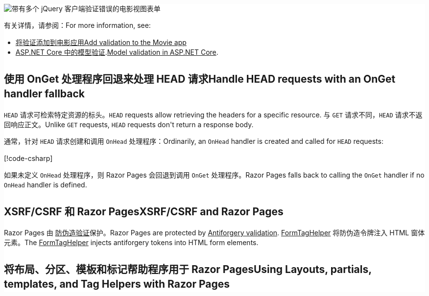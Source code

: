 ![带有多个 jQuery 客户端验证错误的电影视图表单](~/tutorials/razor-pages/validation/_static/val.png)

<span data-ttu-id="c56d6-287">有关详情，请参阅：</span><span class="sxs-lookup"><span data-stu-id="c56d6-287">For more information, see:</span></span>

* [<span data-ttu-id="c56d6-288">将验证添加到电影应用</span><span class="sxs-lookup"><span data-stu-id="c56d6-288">Add validation to the Movie app</span></span>](xref:tutorials/razor-pages/validation)
* <span data-ttu-id="c56d6-289">[ASP.NET Core 中的模型验证](xref:mvc/models/validation).</span><span class="sxs-lookup"><span data-stu-id="c56d6-289">[Model validation in ASP.NET Core](xref:mvc/models/validation).</span></span>

## <a name="handle-head-requests-with-an-onget-handler-fallback"></a><span data-ttu-id="c56d6-290">使用 OnGet 处理程序回退来处理 HEAD 请求</span><span class="sxs-lookup"><span data-stu-id="c56d6-290">Handle HEAD requests with an OnGet handler fallback</span></span>

<span data-ttu-id="c56d6-291">`HEAD` 请求可检索特定资源的标头。</span><span class="sxs-lookup"><span data-stu-id="c56d6-291">`HEAD` requests allow retrieving the headers for a specific resource.</span></span> <span data-ttu-id="c56d6-292">与 `GET` 请求不同，`HEAD` 请求不返回响应正文。</span><span class="sxs-lookup"><span data-stu-id="c56d6-292">Unlike `GET` requests, `HEAD` requests don't return a response body.</span></span>

<span data-ttu-id="c56d6-293">通常，针对 `HEAD` 请求创建和调用 `OnHead` 处理程序：</span><span class="sxs-lookup"><span data-stu-id="c56d6-293">Ordinarily, an `OnHead` handler is created and called for `HEAD` requests:</span></span>

[!code-csharp[](index/3.0sample/RazorPagesContacts/Pages/Privacy.cshtml.cs?name=snippet)]

<span data-ttu-id="c56d6-294">如果未定义 `OnHead` 处理程序，则 Razor Pages 会回退到调用 `OnGet` 处理程序。</span><span class="sxs-lookup"><span data-stu-id="c56d6-294">Razor Pages falls back to calling the `OnGet` handler if no `OnHead` handler is defined.</span></span>

<a name="xsrf"></a>

## <a name="xsrfcsrf-and-razor-pages"></a><span data-ttu-id="c56d6-295">XSRF/CSRF 和 Razor Pages</span><span class="sxs-lookup"><span data-stu-id="c56d6-295">XSRF/CSRF and Razor Pages</span></span>

<span data-ttu-id="c56d6-296">Razor Pages 由 [防伪造验证](xref:security/anti-request-forgery)保护。</span><span class="sxs-lookup"><span data-stu-id="c56d6-296">Razor Pages are protected by [Antiforgery validation](xref:security/anti-request-forgery).</span></span> <span data-ttu-id="c56d6-297">[FormTagHelper](xref:mvc/views/working-with-forms#the-form-tag-helper) 将防伪造令牌注入 HTML 窗体元素。</span><span class="sxs-lookup"><span data-stu-id="c56d6-297">The [FormTagHelper](xref:mvc/views/working-with-forms#the-form-tag-helper) injects antiforgery tokens into HTML form elements.</span></span>

<a name="layout"></a>

## <a name="using-layouts-partials-templates-and-tag-helpers-with-razor-pages"></a><span data-ttu-id="c56d6-298">将布局、分区、模板和标记帮助程序用于 Razor Pages</span><span class="sxs-lookup"><span data-stu-id="c56d6-298">Using Layouts, partials, templates, and Tag Helpers with Razor Pages</span></span>
